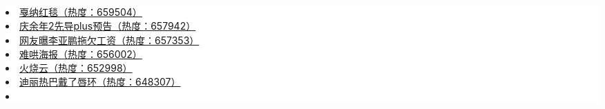 <li>
<a href="https://s.weibo.com/weibo?q=%23%E6%88%9B%E7%BA%B3%E7%BA%A2%E6%AF%AF%23" target="weibo">
戛纳红毯（热度：659504）
</a>
</li>

<li>
<a href="https://s.weibo.com/weibo?q=%23%E5%BA%86%E4%BD%99%E5%B9%B42%E5%85%88%E5%AF%BCplus%E9%A2%84%E5%91%8A%23" target="weibo">
庆余年2先导plus预告（热度：657942）
</a>
</li>

<li>
<a href="https://s.weibo.com/weibo?q=%23%E7%BD%91%E5%8F%8B%E6%9B%9D%E6%9D%8E%E4%BA%9A%E9%B9%8F%E6%8B%96%E6%AC%A0%E5%B7%A5%E8%B5%84%23" target="weibo">
网友曝李亚鹏拖欠工资（热度：657353）
</a>
</li>

<li>
<a href="https://s.weibo.com/weibo?q=%23%E9%9A%BE%E5%93%84%E6%B5%B7%E6%8A%A5%23" target="weibo">
难哄海报（热度：656002）
</a>
</li>

<li>
<a href="https://s.weibo.com/weibo?q=%23%E7%81%AB%E7%83%A7%E4%BA%91%23" target="weibo">
火烧云（热度：652998）
</a>
</li>

<li>
<a href="https://s.weibo.com/weibo?q=%23%E8%BF%AA%E4%B8%BD%E7%83%AD%E5%B7%B4%E6%88%B4%E4%BA%86%E5%94%87%E7%8E%AF%23" target="weibo">
迪丽热巴戴了唇环（热度：648307）
</a>
</li>

<li>
<a href="https://s.weibo.com/weibo?q=%23%E6%AD%8C%E6%89%8B%E5%89%8D%E5%85%AB%E5%AD%A3%E7%83%AD%E5%BA%A6%E7%A0%B4%E4%BA%BF%E6%AD%8C%E6%9B%B2%23" target="weibo">
